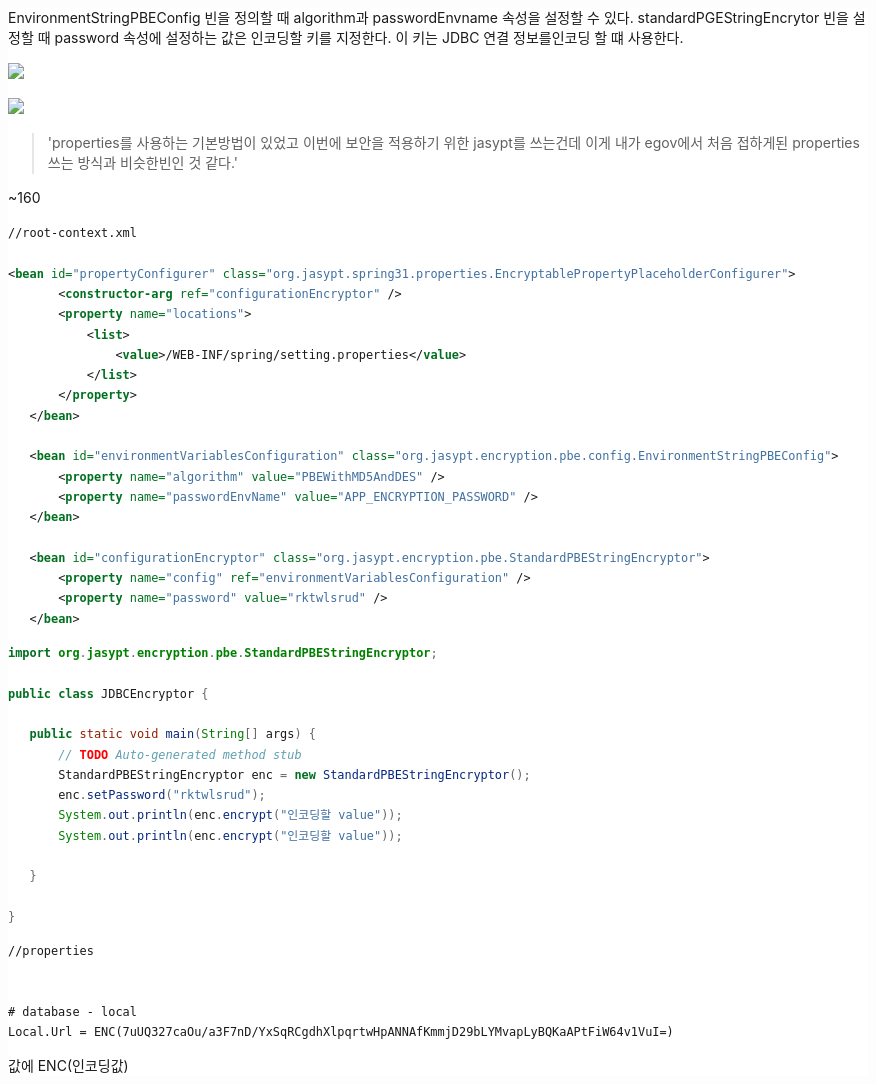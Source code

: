  EnvironmentStringPBEConfig 빈을 정의할 때 algorithm과 passwordEnvname 속성을 설정할 수 있다.
 standardPGEStringEncrytor 빈을 설정할 때 password 속성에 설정하는 값은 인코딩할 키를 지정한다. 이 키는 JDBC 연결 정보를인코딩 할 떄 사용한다.

  ![](https://drive.google.com/uc?export=view&id=1ylDzSg_QYZouDvtiUrCx_Nmjzt-nAd-v)

  ![](https://drive.google.com/uc?export=view&id=1H8VsOrW7nloV70rMGPsXM9wXhxfiyp0M)


 >'properties를 사용하는 기본방법이 있었고 이번에 보안을 적용하기 위한 jasypt를 쓰는건데 이게 내가 egov에서 처음 접하게된 properties 쓰는 방식과 비슷한빈인 것 같다.'

 ~160

 ```xml
 //root-context.xml

 <bean id="propertyConfigurer" class="org.jasypt.spring31.properties.EncryptablePropertyPlaceholderConfigurer">
 		<constructor-arg ref="configurationEncryptor" />
 		<property name="locations">
 			<list>
 				<value>/WEB-INF/spring/setting.properties</value>
 			</list>
 		</property>
 	</bean>

 	<bean id="environmentVariablesConfiguration" class="org.jasypt.encryption.pbe.config.EnvironmentStringPBEConfig">
 		<property name="algorithm" value="PBEWithMD5AndDES" />
 		<property name="passwordEnvName" value="APP_ENCRYPTION_PASSWORD" />
 	</bean>

 	<bean id="configurationEncryptor" class="org.jasypt.encryption.pbe.StandardPBEStringEncryptor">
 		<property name="config" ref="environmentVariablesConfiguration" />
 		<property name="password" value="rktwlsrud" />
 	</bean>

 ```

 ```java
 import org.jasypt.encryption.pbe.StandardPBEStringEncryptor;

 public class JDBCEncryptor {

 	public static void main(String[] args) {
 		// TODO Auto-generated method stub
 		StandardPBEStringEncryptor enc = new StandardPBEStringEncryptor();
 		enc.setPassword("rktwlsrud");
 		System.out.println(enc.encrypt("인코딩할 value"));
 		System.out.println(enc.encrypt("인코딩할 value"));

 	}

 }


 ```

 ```
 //properties


 # database - local
 Local.Url = ENC(7uUQ327caOu/a3F7nD/YxSqRCgdhXlpqrtwHpANNAfKmmjD29bLYMvapLyBQKaAPtFiW64v1VuI=)

 ```
 값에 ENC(인코딩값)
